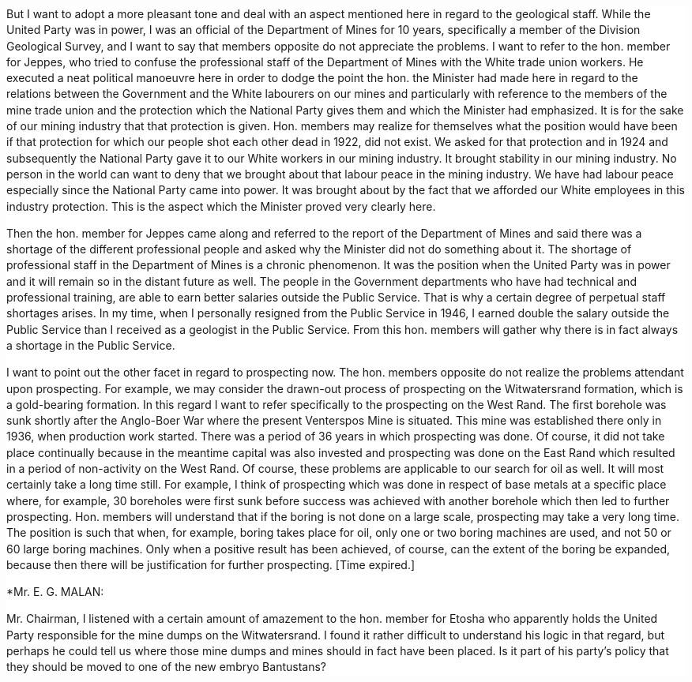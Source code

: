 <p>But I want to adopt a more pleasant tone and deal with an aspect mentioned here in regard to the geological staff. While the United Party was in power, I was an official of the Department of Mines for 10 years, specifically a member of the Division Geological Survey, and I want to say that members opposite do not appreciate the problems. I want to refer to the hon. member for Jeppes, who tried to confuse the professional staff of the Department of Mines with the White trade union workers. He executed a neat political manoeuvre here in order to dodge the point the hon. the Minister had made here in regard to the relations between the Government and the White labourers on our mines and particularly with reference to the members of the mine trade union and the protection which the National Party gives them and which the Minister had emphasized. It is for the sake of our mining industry that that protection is given. Hon. members may realize for themselves what the position would have been if that protection for which our people shot each other dead in 1922, did not exist. We asked for that protection and in 1924 and subsequently the National Party gave it to our White workers in our mining industry. It brought stability in our mining industry. No person in the world can want to deny that we brought about that labour peace in the mining industry. We have had labour peace especially since the National Party came into power. It was brought about by the fact that we afforded our White employees in this industry protection. This is the aspect which the Minister proved very clearly here.</p>

<p>Then the hon. member for Jeppes came along and referred to the report of the Department of Mines and said there was a shortage of the different professional people and asked why the Minister did not do something about it. The shortage of professional staff in the Department of Mines is a chronic phenomenon. It was the position when the United Party was in power and it will remain so in the distant future as well. The people in the Government departments who have had technical and professional training, are able to earn better salaries outside the Public Service. That is why a certain degree of perpetual staff shortages arises. In my time, when I personally resigned from the Public Service in 1946, I earned double the salary outside the Public Service than I received as a geologist in the Public Service. From this hon. members will gather why there is in fact always a shortage in the Public Service.</p>

<p>I want to point out the other facet in regard to prospecting now. The hon. members opposite do not realize the problems attendant upon prospecting. For example, we may consider the drawn-out process of prospecting on the Witwatersrand formation, which is a gold-bearing formation. In this regard I want to refer specifically to the prospecting on the West Rand. The first borehole was sunk shortly after the<span class="col_7185-7186" refersTo="page_0547"/> Anglo-Boer War where the present Venterspos Mine is situated. This mine was established there only in 1936, when production work started. There was a period of 36 years in which prospecting was done. Of course, it did not take place continually because in the meantime capital was also invested and prospecting was done on the East Rand which resulted in a period of non-activity on the West Rand. Of course, these problems are applicable to our search for oil as well. It will most certainly take a long time still. For example, I think of prospecting which was done in respect of base metals at a specific place where, for example, 30 boreholes were first sunk before success was achieved with another borehole which then led to further prospecting. Hon. members will understand that if the boring is not done on a large scale, prospecting may take a very long time. The position is such that when, for example, boring takes place for oil, only one or two boring machines are used, and not 50 or 60 large boring machines. Only when a positive result has been achieved, of course, can the extent of the boring be expanded, because then there will be justification for further prospecting. [Time expired.]</p>

</speech>

<speech by="#malan">

<from>*Mr. <person refersTo="hansard_za">E. G. MALAN</person>:</from>

<p>Mr. Chairman, I listened with a certain amount of amazement to the hon. member for Etosha who apparently holds the United Party responsible for the mine dumps on the Witwatersrand. I found it rather difficult to understand his logic in that regard, but perhaps he could tell us where those mine dumps and mines should in fact have been placed. Is it part of his party&#x2019;s policy that they should be moved to one of the new embryo Bantustans?</p>
